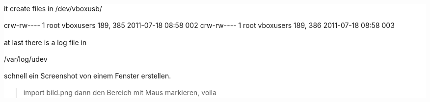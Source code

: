 it create files in /dev/vboxusb/

crw-rw---- 1 root vboxusers 189, 385 2011-07-18 08:58 002
crw-rw---- 1 root vboxusers 189, 386 2011-07-18 08:58 003

at last there is a log file in

/var/log/udev



schnell ein Screenshot von einem Fenster erstellen.
> import bild.png
dann den Bereich mit Maus markieren, voila

























